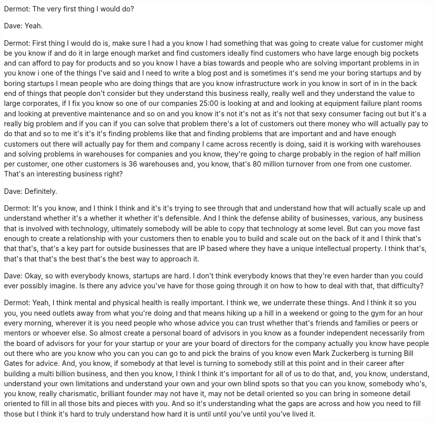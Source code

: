 Dermot: The very first thing I would do?

Dave: Yeah.

Dermot: First thing I would do is, make sure I had a you know I had something that was going to create value for customer might be you know if and do it in large enough market and find customers ideally find customers who have large enough big pockets and can afford to pay for products and so you know I have a bias towards and people who are solving important problems in in you know i one of the things I've said and I need to write a blog post and is sometimes it's send me your boring startups and by boring startups I mean people who are doing things that are you know infrastructure work in you know in sort of in in the back end of things that people don't consider but they understand this business really, really well and they understand the value to large corporates, if I fix you know so one of our companies 25:00  is looking at and and looking at equipment failure
plant rooms and looking at preventive maintenance and so on and you know it's not it's not as it's not that sexy consumer facing out but it's a really big problem and if you can if you can solve that problem there's a lot of customers out there money who will actually pay to do that  and so to me it's it's it's finding problems like that and finding problems that are important and and have enough customers out there will actually pay for them and company I came across recently is doing, said it is working with warehouses and solving problems in warehouses for companies and you know, they're going to charge probably in the region of half million per customer, one other customers is 36 warehouses and, you know, that's 80 million turnover from one from one customer. That's an interesting business right?

Dave: Definitely.

Dermot: It's you know, and I think I think and it's it's trying to see through that and understand how that will actually scale up and understand whether it's a whether it whether it's defensible. And I think the defense ability of businesses, various, any business that is involved with technology, ultimately somebody will be able to copy that technology at some level. But can you move fast enough to create a relationship with your customers then to enable you to build and scale out on the back of it and I think that's that that's, that's a key part for outside businesses that are IP based where they have a unique intellectual property. I think that's, that's that that's the best that's the best way to approach it.

Dave: Okay, so with everybody knows, startups are hard. I don't think everybody knows that they're even harder than you could ever possibly imagine. Is there any advice you've have for those going through it on how to how to deal with that, that difficulty?

Dermot: Yeah, I think mental and physical health is really important. I think we, we underrate these things. And I think it so you you, you need outlets away from what you're doing and that means hiking up a hill in a weekend or going to the gym for an hour every morning, wherever it is you need people who whose advice you can trust whether that's friends and families or peers or mentors or whoever else. So almost create a personal board of advisors in you know as a founder independent necessarily from the board of advisors for your for your startup or your are your board of directors for the company actually you know have people out there who are you know who you can you can go to and pick the brains of you know even Mark Zuckerberg is turning Bill Gates for advice. And, you know, if somebody at that level is turning to somebody still at this point and in their career after building a multi billion business, and then you know, I think I think it's important for all of us to do that, and, you know, understand, understand your own limitations and understand your own and your own blind spots so that you can you know, somebody who's, you know, really charismatic, brilliant founder may not have it, may not be detail oriented so you can bring in someone detail oriented to fill in all those bits and pieces with you. And so it's understanding what the gaps are across and how you need to fill those but I think it's hard to truly understand how hard it is until until you've until you've lived it.
